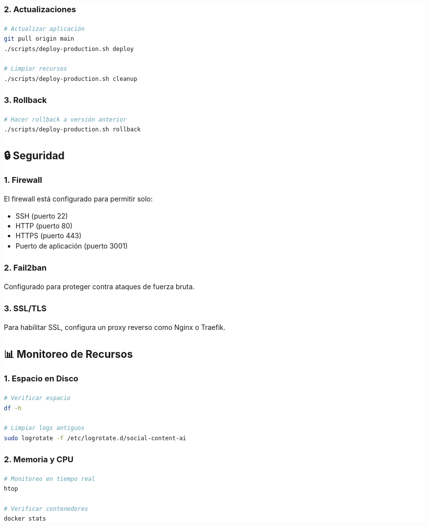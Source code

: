 ### 2. Actualizaciones

```bash
# Actualizar aplicación
git pull origin main
./scripts/deploy-production.sh deploy

# Limpiar recursos
./scripts/deploy-production.sh cleanup
```

### 3. Rollback

```bash
# Hacer rollback a versión anterior
./scripts/deploy-production.sh rollback
```

## 🔒 Seguridad

### 1. Firewall

El firewall está configurado para permitir solo:
- SSH (puerto 22)
- HTTP (puerto 80)
- HTTPS (puerto 443)
- Puerto de aplicación (puerto 3001)

### 2. Fail2ban

Configurado para proteger contra ataques de fuerza bruta.

### 3. SSL/TLS

Para habilitar SSL, configura un proxy reverso como Nginx o Traefik.

## 📊 Monitoreo de Recursos

### 1. Espacio en Disco

```bash
# Verificar espacio
df -h

# Limpiar logs antiguos
sudo logrotate -f /etc/logrotate.d/social-content-ai
```

### 2. Memoria y CPU

```bash
# Monitoreo en tiempo real
htop

# Verificar contenedores
docker stats
```
